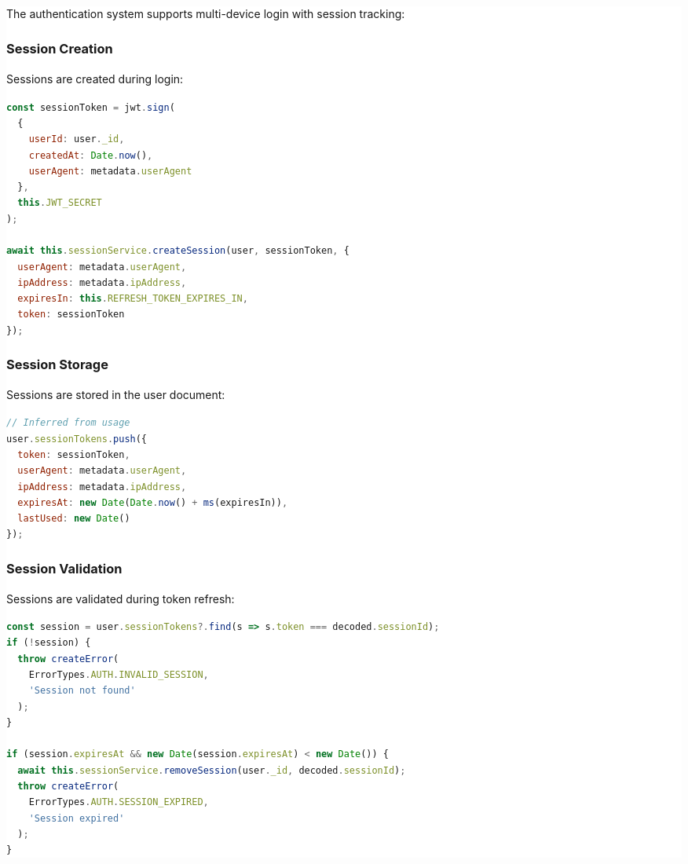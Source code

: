 The authentication system supports multi-device login with session tracking:

### Session Creation

Sessions are created during login:

```javascript
const sessionToken = jwt.sign(
  { 
    userId: user._id,
    createdAt: Date.now(),
    userAgent: metadata.userAgent
  }, 
  this.JWT_SECRET
);

await this.sessionService.createSession(user, sessionToken, {
  userAgent: metadata.userAgent,
  ipAddress: metadata.ipAddress,
  expiresIn: this.REFRESH_TOKEN_EXPIRES_IN,
  token: sessionToken
});
```

### Session Storage

Sessions are stored in the user document:

```javascript
// Inferred from usage
user.sessionTokens.push({
  token: sessionToken,
  userAgent: metadata.userAgent,
  ipAddress: metadata.ipAddress,
  expiresAt: new Date(Date.now() + ms(expiresIn)),
  lastUsed: new Date()
});
```

### Session Validation

Sessions are validated during token refresh:

```javascript
const session = user.sessionTokens?.find(s => s.token === decoded.sessionId);
if (!session) {
  throw createError(
    ErrorTypes.AUTH.INVALID_SESSION,
    'Session not found'
  );
}

if (session.expiresAt && new Date(session.expiresAt) < new Date()) {
  await this.sessionService.removeSession(user._id, decoded.sessionId);
  throw createError(
    ErrorTypes.AUTH.SESSION_EXPIRED,
    'Session expired'
  );
}
```

